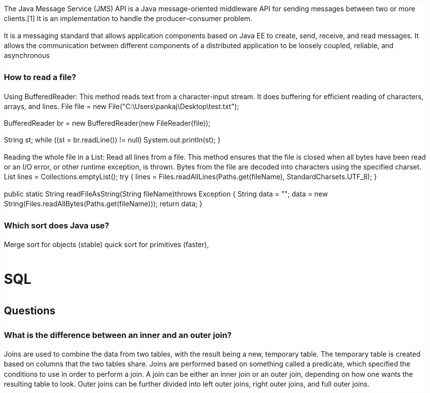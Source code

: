 The Java Message Service (JMS) API is a Java message-oriented middleware API for sending messages between two or more clients.[1] It is an implementation to handle the producer–consumer problem.

 It is a messaging standard that allows application components based on Java EE to create, send, receive, and read messages. It allows the communication between different components of a distributed application to be loosely coupled, reliable, and asynchronous

### How to read a file?
Using BufferedReader: This method reads text from a character-input stream. It does buffering for efficient reading of characters, arrays, and lines.
File file = new File("C:\\Users\\pankaj\\Desktop\\test.txt");
  
  BufferedReader br = new BufferedReader(new FileReader(file));
  
  String st;
  while ((st = br.readLine()) != null)
    System.out.println(st);
  }

Reading the whole file in a List: Read all lines from a file. This method ensures that the file is closed when all bytes have been read or an I/O error, or other runtime exception, is thrown. Bytes from the file are decoded into characters using the specified charset.
List<String> lines = Collections.emptyList();
try
 {
      lines =
       Files.readAllLines(Paths.get(fileName), StandardCharsets.UTF_8);
 }
 
public static String readFileAsString(String fileName)throws Exception
  {
    String data = "";
    data = new String(Files.readAllBytes(Paths.get(fileName)));
    return data;
  }

### Which sort does Java use?
Merge sort for objects (stable) quick sort for primitives (faster),

# SQL

## Questions

### What is the difference between an inner and an outer join?
Joins are used to combine the data from two tables, with the result being a new, temporary table. The temporary table is created based on columns that the two tables share.
Joins are performed based on something called a predicate, which specified the conditions to use in order to perform a join.
A join can be either an inner join or an outer join, depending on how one wants the resulting table to look.
Outer joins can be further divided into left outer joins, right outer joins, and full outer joins.
